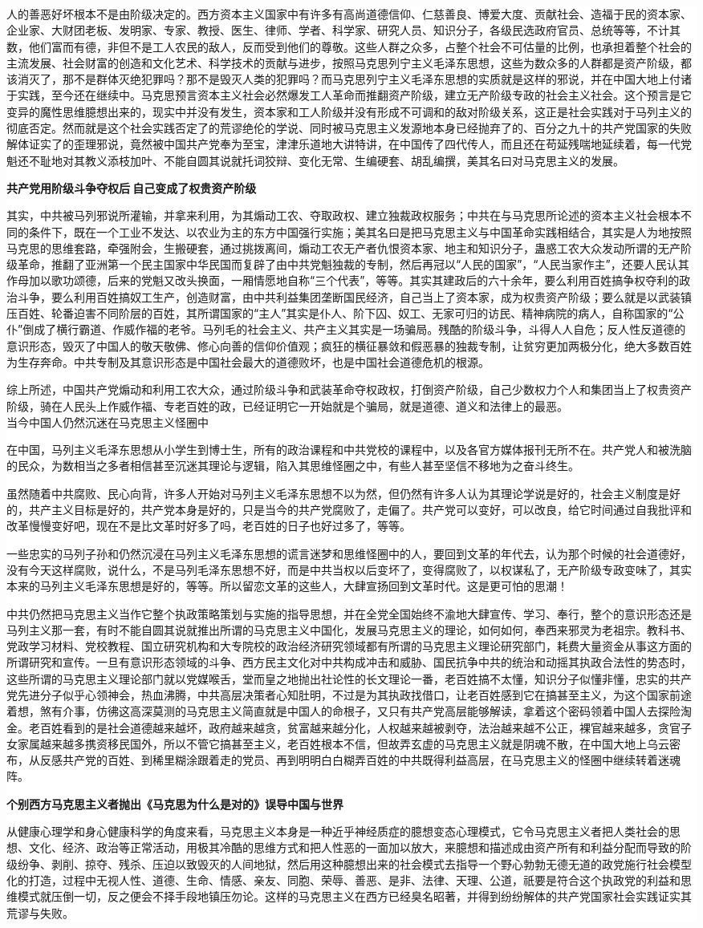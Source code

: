  人的善恶好坏根本不是由阶级决定的。西方资本主义国家中有许多有高尚道德信仰、仁慈善良、博爱大度、贡献社会、造福于民的资本家、企业家、大财团老板、发明家、专家、教授、医生、律师、学者、科学家、研究人员、知识分子，各级民选政府官员、总统等等，不计其数，他们富而有德，非但不是工人农民的敌人，反而受到他们的尊敬。这些人群之众多，占整个社会不可估量的比例，也承担着整个社会的主流发展、社会财富的创造和文化艺术、科学技术的贡献与进步，按照马克思列宁主义毛泽东思想，这些为数众多的人群都是资产阶级，都该消灭了，那不是群体灭绝犯罪吗？那不是毁灭人类的犯罪吗？而马克思列宁主义毛泽东思想的实质就是这样的邪说，并在中国大地上付诸于实践，至今还在继续中。马克思预言资本主义社会必然爆发工人革命而推翻资产阶级，建立无产阶级专政的社会主义社会。这个预言是它变异的魔性思维臆想出来的，现实中并没有发生，资本家和工人阶级并没有形成不可调和的敌对阶级关系，这正是社会实践对于马列主义的彻底否定。然而就是这个社会实践否定了的荒谬绝伦的学说、同时被马克思主义发源地本身已经抛弃了的、百分之九十的共产党国家的失败解体证实了的歪理邪说，竟然被中国共产党奉为至宝，津津乐道地大讲特讲，在中国传了四代传人，而且还在苟延残喘地延续着，每一代党魁还不耻地对其教义添枝加叶、不能自圆其说就托词狡辩、变化无常、生编硬套、胡乱编撰，美其名曰对马克思主义的发展。
</p>
<p>
 <b>
  共产党用阶级斗争夺权后 自己变成了权贵资产阶级
 </b>
</p>
<p>
 其实，中共被马列邪说所灌输，并拿来利用，为其煽动工农、夺取政权、建立独裁政权服务；中共在与马克思所论述的资本主义社会根本不同的条件下，既在一个工业不发达、以农业为主的东方中国强行实施；美其名曰是把马克思主义与中国革命实践相结合，其实是人为地按照马克思的思维套路，牵强附会，生搬硬套，通过挑拨离间，煽动工农无产者仇恨资本家、地主和知识分子，蛊惑工农大众发动所谓的无产阶级革命，推翻了亚洲第一个民主国家中华民国而复辟了由中共党魁独裁的专制，然后再冠以“人民的国家”，“人民当家作主”，还要人民认其作母加以歌功颂德，后来的党魁又改头换面，一厢情愿地自称“三个代表”，等等。其实其建政后的六十余年，要么利用百姓搞争权夺利的政治斗争，要么利用百姓搞奴工生产，创造财富，由中共利益集团垄断国民经济，自己当上了资本家，成为权贵资产阶级；要么就是以武装镇压百姓、轮番迫害不同阶层的百姓，其所谓国家的“主人”其实是仆人、阶下囚、奴工、无家可归的访民、精神病院的病人，自称国家的“公仆”倒成了横行霸道、作威作福的老爷。马列毛的社会主义、共产主义其实是一场骗局。残酷的阶级斗争，斗得人人自危；反人性反道德的意识形态，毁灭了中国人的敬天敬佛、修心向善的信仰价值观；疯狂的横征暴敛和假恶暴的独裁专制，让贫穷更加两极分化，绝大多数百姓为生存奔命。中共专制及其意识形态是中国社会最大的道德败坏，也是中国社会道德危机的根源。
</p>
<p>
 综上所述，中国共产党煽动和利用工农大众，通过阶级斗争和武装革命夺权政权，打倒资产阶级，自己少数权力个人和集团当上了权贵资产阶级，骑在人民头上作威作福、专老百姓的政，已经证明它一开始就是个骗局，就是道德、道义和法律上的最恶。
 <br/>
 当今中国人仍然沉迷在马克思主义怪圈中
</p>
<p>
 在中国，马列主义毛泽东思想从小学生到博士生，所有的政治课程和中共党校的课程中，以及各官方媒体报刊无所不在。共产党人和被洗脑的民众，为数相当之多者相信甚至沉迷其理论与逻辑，陷入其思维怪圈之中，有些人甚至坚信不移地为之奋斗终生。
</p>
<p>
 虽然随着中共腐败、民心向背，许多人开始对马列主义毛泽东思想不以为然，但仍然有许多人认为其理论学说是好的，社会主义制度是好的，共产主义目标是好的，共产党本身是好的，只是当今的共产党腐败了，走偏了。共产党可以变好，可以改良，给它时间通过自我批评和改革慢慢变好吧，现在不是比文革时好多了吗，老百姓的日子也好过多了，等等。
</p>
<p>
 一些忠实的马列子孙和仍然沉浸在马列主义毛泽东思想的谎言迷梦和思维怪圈中的人，要回到文革的年代去，认为那个时候的社会道德好，没有今天这样腐败，说什么，不是马列毛泽东思想不好，而是中共当权以后变坏了，变得腐败了，以权谋私了，无产阶级专政变味了，其实本来的马列主义毛泽东思想是好的，等等。所以留恋文革的这些人，大肆宣扬回到文革时代。这是更可怕的思潮！
</p>
<p>
 中共仍然把马克思主义当作它整个执政策略策划与实施的指导思想，并在全党全国始终不渝地大肆宣传、学习、奉行，整个的意识形态还是马列主义那一套，有时不能自圆其说就推出所谓的马克思主义中国化，发展马克思主义的理论，如何如何，奉西来邪灵为老祖宗。教科书、党政学习材料、党校教程、国立研究机构和大专院校的政治经济研究领域都有所谓的马克思主义理论研究部门，耗费大量资金从事这方面的所谓研究和宣传。一旦有意识形态领域的斗争、西方民主文化对中共构成冲击和威胁、国民抗争中共的统治和动摇其执政合法性的势态时，这些所谓的马克思主义理论部门就以党媒喉舌，堂而皇之地抛出社论性的长文理论一番，老百姓搞不太懂，知识分子似懂非懂，忠实的共产党先进分子似乎心领神会，热血沸腾，中共高层决策者心知肚明，不过是为其执政找借口，让老百姓感到它在搞甚至主义，为这个国家前途着想，煞有介事，仿彿这高深莫测的马克思主义简直就是中国人的命根子，又只有共产党高层能够解读，拿着这个密码领着中国人去探险淘金。老百姓看到的是社会道德越来越坏，政府越来越贪，贫富越来越分化，人权越来越被剥夺，法治越来越不公正，裸官越来越多，贪官子女家属越来越多携资移民国外，所以不管它搞甚至主义，老百姓根本不信，但故弄玄虚的马克思主义就是阴魂不散，在中国大地上乌云密布，从反感共产党的百姓、到稀里糊涂跟着走的党员、再到明明白白糊弄百姓的中共既得利益高层，在马克思主义的怪圈中继续转着迷魂阵。
</p>
<p>
 <b>
  个别西方马克思主义者抛出《马克思为什么是对的》误导中国与世界
 </b>
</p>
<p>
 从健康心理学和身心健康科学的角度来看，马克思主义本身是一种近乎神经质症的臆想变态心理模式，它令马克思主义者把人类社会的思想、文化、经济、政治等正常活动，用极其冷酷的思维方式和把人性恶的一面加以放大，来臆想和描述成由资产所有和利益分配而导致的阶级纷争、剥削、掠夺、残杀、压迫以致毁灭的人间地狱，然后用这种臆想出来的社会模式去指导一个野心勃勃无德无道的政党施行社会模型化的打造，过程中无视人性、道德、生命、情感、亲友、同胞、荣辱、善恶、是非、法律、天理、公道，祇要是符合这个执政党的利益和思维模式就压倒一切，反之便会不择手段地镇压勿论。这样的马克思主义在西方已经臭名昭著，并得到纷纷解体的共产党国家社会实践证实其荒谬与失败。
</p>
<p>